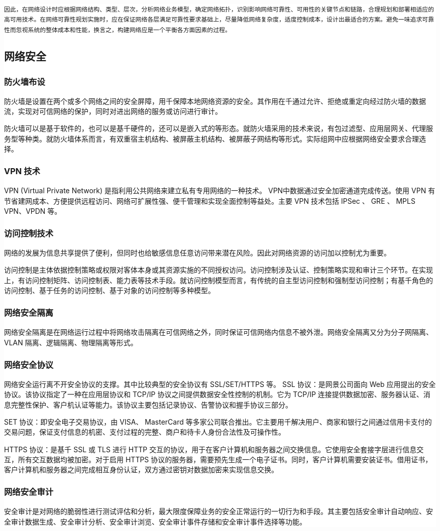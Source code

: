     因此，在网络设计时应根据网络结构、类型、层次，分析网络业务模型，确定网络拓扑，识别影响网络可靠性、可用性的关键节点和链路，合理规划和部署相适应的高可用技术。在网络可靠性规划实施时，应在保证网络各层满足可靠性要求基础上，尽量降低网络复杂度，适度控制成本，设计出最适合的方案。避免一味追求可靠性而忽视系统的整体成本和性能，换言之，构建网络应是一个平衡各方面因素的过程。

## 网络安全

### 防火墙布设

防火墙是设置在两个或多个网络之间的安全屏障，用千保障本地网络资源的安全。其作用在千通过允许、拒绝或重定向经过防火墙的数据流，实现对可信网络的保护，同时对进出网络的服务或访问进行审计。

防火墙可以是基于软件的，也可以是基千硬件的，还可以是嵌入式的等形态。就防火墙采用的技术来说，有包过滤型、应用层网关、代理服务型等种类。就防火墙体系而言，有双重宿主机结构、被屏蔽主机结构、被屏蔽子网结构等形式。实际组网中应根据网络安全要求合理选择。

### VPN 技术

VPN  (Virtual Private Network) 是指利用公共网络来建立私有专用网络的一种技术。 VPN中数据通过安全加密通道完成传送。使用 VPN 有节省建网成本、方便提供远程访问、网络可扩展性强、便千管理和实现全面控制等益处。主要 VPN 技术包括 IPSec 、 GRE 、 MPLS VPN、VPDN 等。


### 访问控制技术

网络的发展为信息共享提供了便利，但同时也给敏感信息任意访问带来潜在风险。因此对网络资源的访问加以控制尤为重要。

访问控制是主体依据控制策略或权限对客体本身或其资源实施的不同授权访问。访问控制涉及认证、控制策略实现和审计三个环节。在实现上，有访问控制矩阵、访问控制表、能力表等技术手段。就访问控制模型而言，有传统的自主型访问控制和强制型访问控制；有基千角色的访问控制、基于任务的访问控制、基于对象的访问控制等多种模型。


### 网络安全隔离

网络安全隔离是在网络运行过程中将网络攻击隔离在可信网络之外，同时保证可信网络内信息不被外泄。网络安全隔离又分为分子网隔离、 VLAN 隔离、逻辑隔离、物理隔离等形式。


### 网络安全协议

网络安全运行离不开安全协议的支撑。其中比较典型的安全协议有 SSL/SET/HTTPS 等。
SSL 协议：是网景公司面向 Web 应用提出的安全协议。该协议指定了一种在应用层协议和 TCP/IP 协议之间提供数据安全性控制的机制。它为 TCP/IP 连接提供数据加密、服务器认证、消息完整性保护、客户机认证等能力。该协议主要包括记录协议、告警协议和握手协议三部分。

SET 协议：即安全电子交易协议，由 VISA、 MasterCard 等多家公司联合推出。它主要用千解决用户、商家和银行之间通过信用卡支付的交易问题，保证支付信息的机密、支付过程的完整、商户和待卡人身份合法性及可操作性。

HTTPS 协议：是基千 SSL 或 TLS 进行 HTTP 交互的协议，用于在客户计算机和服务器之间交换信息。它使用安全套接字层进行信息交互，所有交互数据均被加密。对于启用 HTTPS 协议的服务器，需要预先生成一个电子证书。同时，客户计算机需要安装证书。借用证书，客户计算机和服务器之间完成相互身份认证，双方通过密钥对数据加密来实现信息交换。

### 网络安全审计


安全审计是对网络的脆弱性进行测试评估和分析，最大限度保障业务的安全正常运行的一切行为和手段。其主要包括安全审计自动响应、安全审计数据生成、安全审计分析、安全审计浏览、安全审计事件存储和安全审计事件选择等功能。
















